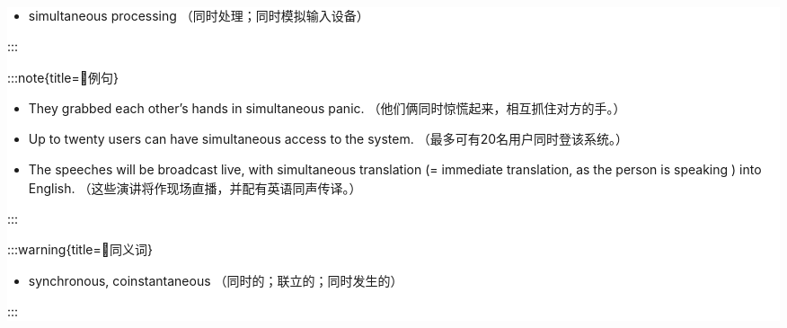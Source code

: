 - simultaneous processing （同时处理；同时模拟输入设备）

:::

:::note{title=🎤例句}

- They grabbed each other’s hands in simultaneous panic. （他们俩同时惊慌起来，相互抓住对方的手。）

- Up to twenty users can have simultaneous access to the system. （最多可有20名用户同时登该系统。）

- The speeches will be broadcast live, with simultaneous translation (= immediate translation, as the person is speaking ) into English. （这些演讲将作现场直播，并配有英语同声传译。）

:::

:::warning{title=🤔同义词}

- synchronous, coinstantaneous （同时的；联立的；同时发生的）

:::


